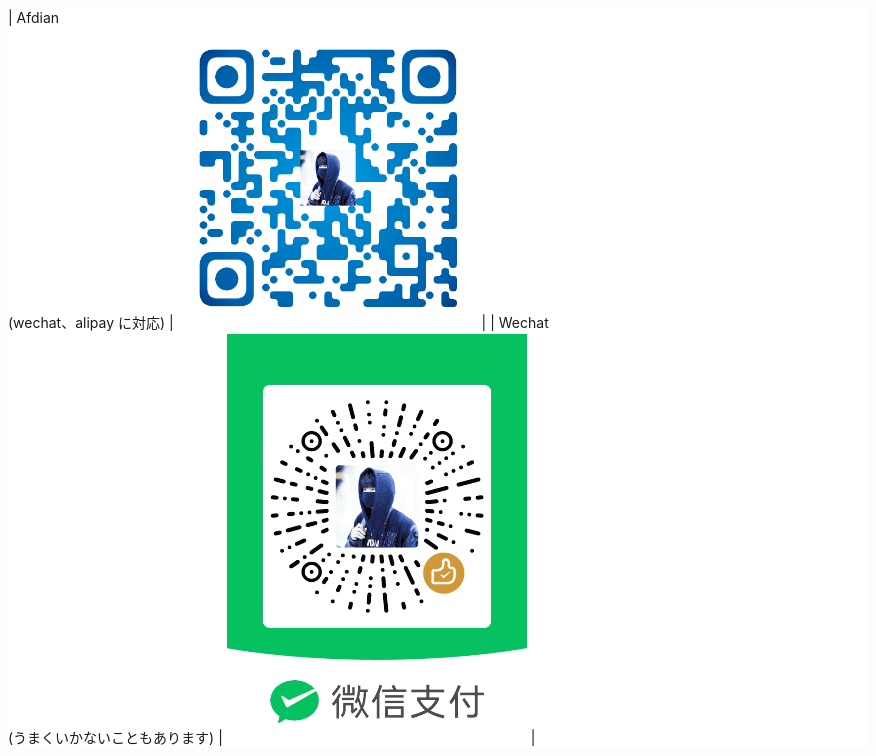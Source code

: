 | Afdian<br>(wechat、alipay に対応) | [<img src="./assets/appreciate_afdian.png" width="300"></img>](https://afdian.net/a/xcanwin/plan) |
| Wechat<br>(うまくいかないこともあります) | <img src="./assets/appreciate_wechat.png" width="300"></img> |
